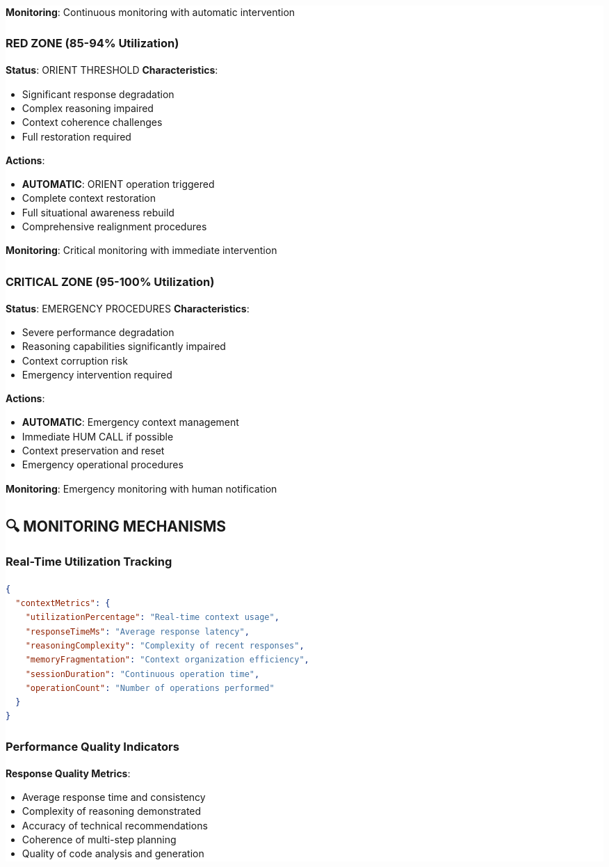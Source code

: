 **Monitoring**: Continuous monitoring with automatic intervention

### RED ZONE (85-94% Utilization)  
**Status**: ORIENT THRESHOLD
**Characteristics**:
- Significant response degradation
- Complex reasoning impaired
- Context coherence challenges
- Full restoration required

**Actions**:
- **AUTOMATIC**: ORIENT operation triggered
- Complete context restoration
- Full situational awareness rebuild
- Comprehensive realignment procedures

**Monitoring**: Critical monitoring with immediate intervention

### CRITICAL ZONE (95-100% Utilization)
**Status**: EMERGENCY PROCEDURES
**Characteristics**:
- Severe performance degradation
- Reasoning capabilities significantly impaired
- Context corruption risk
- Emergency intervention required

**Actions**:
- **AUTOMATIC**: Emergency context management
- Immediate HUM CALL if possible
- Context preservation and reset
- Emergency operational procedures

**Monitoring**: Emergency monitoring with human notification

## 🔍 MONITORING MECHANISMS

### Real-Time Utilization Tracking
```json
{
  "contextMetrics": {
    "utilizationPercentage": "Real-time context usage",
    "responseTimeMs": "Average response latency",
    "reasoningComplexity": "Complexity of recent responses",
    "memoryFragmentation": "Context organization efficiency",
    "sessionDuration": "Continuous operation time",
    "operationCount": "Number of operations performed"
  }
}
```

### Performance Quality Indicators
**Response Quality Metrics**:
- Average response time and consistency
- Complexity of reasoning demonstrated
- Accuracy of technical recommendations
- Coherence of multi-step planning
- Quality of code analysis and generation
